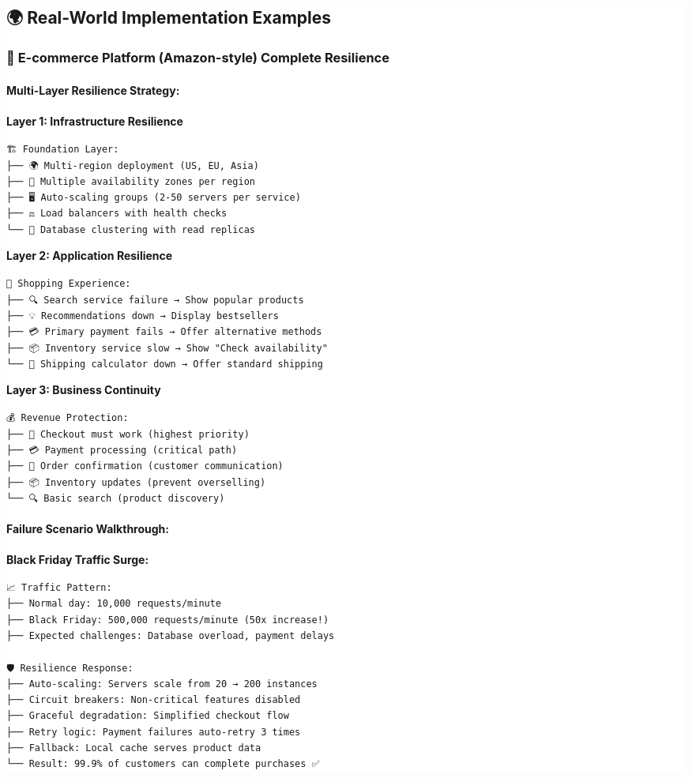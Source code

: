 
## 🌍 Real-World Implementation Examples

### 🛒 **E-commerce Platform (Amazon-style) Complete Resilience**

#### **Multi-Layer Resilience Strategy:**

**Layer 1: Infrastructure Resilience**
```
🏗️ Foundation Layer:
├── 🌍 Multi-region deployment (US, EU, Asia)
├── 🏢 Multiple availability zones per region  
├── 🖥️ Auto-scaling groups (2-50 servers per service)
├── ⚖️ Load balancers with health checks
└── 💾 Database clustering with read replicas
```

**Layer 2: Application Resilience**
```
🛒 Shopping Experience:
├── 🔍 Search service failure → Show popular products
├── 💡 Recommendations down → Display bestsellers
├── 💳 Primary payment fails → Offer alternative methods
├── 📦 Inventory service slow → Show "Check availability"
└── 🚚 Shipping calculator down → Offer standard shipping
```

**Layer 3: Business Continuity**
```
💰 Revenue Protection:
├── 🛒 Checkout must work (highest priority)
├── 💳 Payment processing (critical path)
├── 📧 Order confirmation (customer communication)
├── 📦 Inventory updates (prevent overselling)
└── 🔍 Basic search (product discovery)
```

#### **Failure Scenario Walkthrough:**

**Black Friday Traffic Surge:**
```
📈 Traffic Pattern:
├── Normal day: 10,000 requests/minute
├── Black Friday: 500,000 requests/minute (50x increase!)
├── Expected challenges: Database overload, payment delays

🛡️ Resilience Response:
├── Auto-scaling: Servers scale from 20 → 200 instances
├── Circuit breakers: Non-critical features disabled
├── Graceful degradation: Simplified checkout flow
├── Retry logic: Payment failures auto-retry 3 times
├── Fallback: Local cache serves product data
└── Result: 99.9% of customers can complete purchases ✅
```
